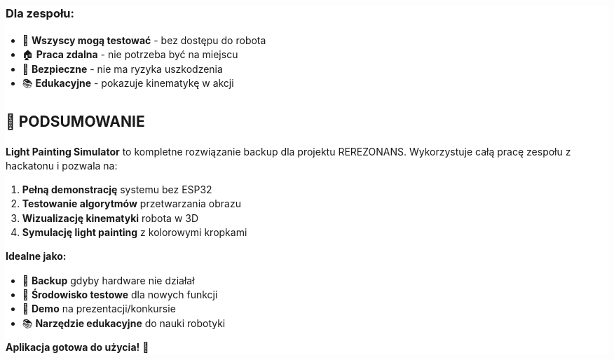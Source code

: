 ### **Dla zespołu:**
- 👥 **Wszyscy mogą testować** - bez dostępu do robota
- 🏠 **Praca zdalna** - nie potrzeba być na miejscu
- 🔧 **Bezpieczne** - nie ma ryzyka uszkodzenia
- 📚 **Edukacyjne** - pokazuje kinematykę w akcji

## 🎉 **PODSUMOWANIE**

**Light Painting Simulator** to kompletne rozwiązanie backup dla projektu REREZONANS. Wykorzystuje całą pracę zespołu z hackatonu i pozwala na:

1. **Pełną demonstrację** systemu bez ESP32
2. **Testowanie algorytmów** przetwarzania obrazu
3. **Wizualizację kinematyki** robota w 3D
4. **Symulację light painting** z kolorowymi kropkami

**Idealne jako:**
- 🎯 **Backup** gdyby hardware nie działał
- 🧪 **Środowisko testowe** dla nowych funkcji
- 🎪 **Demo** na prezentacji/konkursie
- 📚 **Narzędzie edukacyjne** do nauki robotyki

**Aplikacja gotowa do użycia!** 🚀
